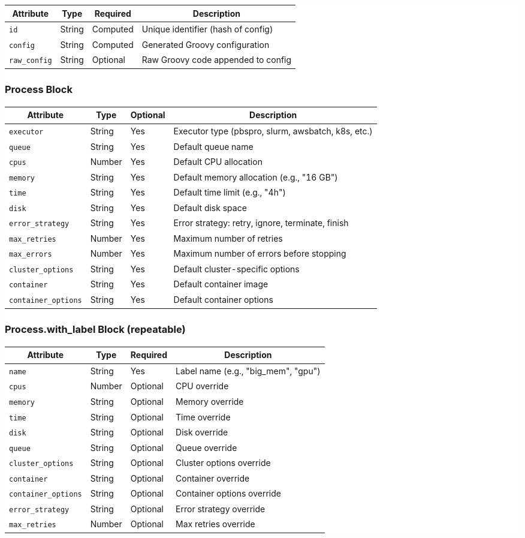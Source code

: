 | Attribute    | Type   | Required | Description                        |
| ------------ | ------ | -------- | ---------------------------------- |
| `id`         | String | Computed | Unique identifier (hash of config) |
| `config`     | String | Computed | Generated Groovy configuration     |
| `raw_config` | String | Optional | Raw Groovy code appended to config |

### Process Block

| Attribute           | Type   | Optional | Description                                        |
| ------------------- | ------ | -------- | -------------------------------------------------- |
| `executor`          | String | Yes      | Executor type (pbspro, slurm, awsbatch, k8s, etc.) |
| `queue`             | String | Yes      | Default queue name                                 |
| `cpus`              | Number | Yes      | Default CPU allocation                             |
| `memory`            | String | Yes      | Default memory allocation (e.g., "16 GB")          |
| `time`              | String | Yes      | Default time limit (e.g., "4h")                    |
| `disk`              | String | Yes      | Default disk space                                 |
| `error_strategy`    | String | Yes      | Error strategy: retry, ignore, terminate, finish   |
| `max_retries`       | Number | Yes      | Maximum number of retries                          |
| `max_errors`        | Number | Yes      | Maximum number of errors before stopping           |
| `cluster_options`   | String | Yes      | Default cluster-specific options                   |
| `container`         | String | Yes      | Default container image                            |
| `container_options` | String | Yes      | Default container options                          |

### Process.with_label Block (repeatable)

| Attribute           | Type   | Required | Description                         |
| ------------------- | ------ | -------- | ----------------------------------- |
| `name`              | String | Yes      | Label name (e.g., "big_mem", "gpu") |
| `cpus`              | Number | Optional | CPU override                        |
| `memory`            | String | Optional | Memory override                     |
| `time`              | String | Optional | Time override                       |
| `disk`              | String | Optional | Disk override                       |
| `queue`             | String | Optional | Queue override                      |
| `cluster_options`   | String | Optional | Cluster options override            |
| `container`         | String | Optional | Container override                  |
| `container_options` | String | Optional | Container options override          |
| `error_strategy`    | String | Optional | Error strategy override             |
| `max_retries`       | Number | Optional | Max retries override                |

